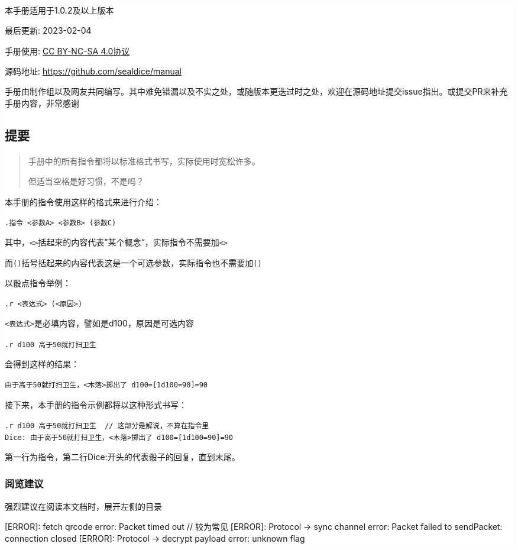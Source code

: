 本手册适用于1.0.2及以上版本

最后更新: 2023-02-04

手册使用: [CC BY-NC-SA 4.0协议](https://creativecommons.org/licenses/by-nc-sa/4.0/)

源码地址: https://github.com/sealdice/manual

手册由制作组以及网友共同编写。其中难免错漏以及不实之处，或随版本更迭过时之处，欢迎在源码地址提交issue指出。或提交PR来补充手册内容，非常感谢






## 提要

> 手册中的所有指令都将以标准格式书写，实际使用时宽松许多。
>
> 但适当空格是好习惯，不是吗？

本手册的指令使用这样的格式来进行介绍：

```
.指令 <参数A> <参数B> (参数C)
```

其中，`<>`括起来的内容代表”某个概念“，实际指令不需要加`<>`

而`()`括号括起来的内容代表这是一个可选参数，实际指令也不需要加`()`

以骰点指令举例：

```
.r <表达式> (<原因>)
```

`<表达式>`是必填内容，譬如是d100，原因是可选内容

```
.r d100 高于50就打扫卫生
```

会得到这样的结果：

```
由于高于50就打扫卫生，<木落>掷出了 d100=[1d100=90]=90
```

接下来，本手册的指令示例都将以这种形式书写：

```
.r d100 高于50就打扫卫生  // 这部分是解说，不算在指令里
Dice: 由于高于50就打扫卫生，<木落>掷出了 d100=[1d100=90]=90
```

第一行为指令，第二行Dice:开头的代表骰子的回复，直到末尾。



### 阅览建议

强烈建议在阅读本文档时，展开左侧的目录


[ERROR]: fetch qrcode error: Packet timed out  // 较为常见
[ERROR]: Protocol -> sync channel error: Packet failed to sendPacket: connection closed 
[ERROR]: Protocol -> decrypt payload error: unknown flag